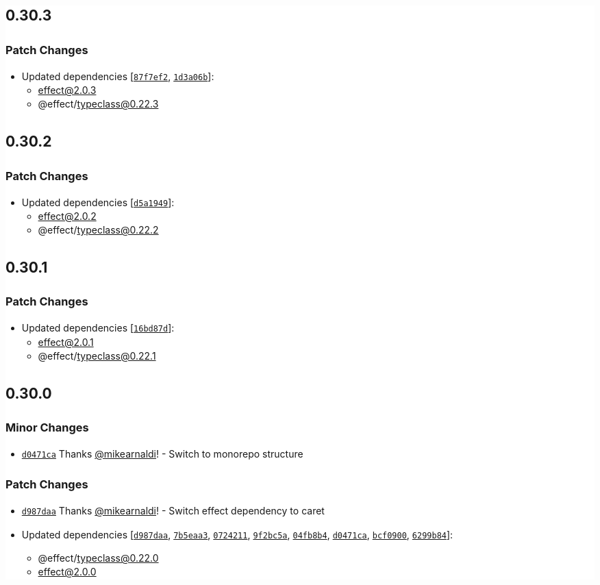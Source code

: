 ## 0.30.3

### Patch Changes

- Updated dependencies [[`87f7ef2`](https://github.com/Effect-TS/effect/commit/87f7ef28a3c27e2e4f2fcfa465f85bb2a45a3d6b), [`1d3a06b`](https://github.com/Effect-TS/effect/commit/1d3a06bb58ad1ac123ae8f9d42b4345f9c9c53c0)]:
  - effect@2.0.3
  - @effect/typeclass@0.22.3

## 0.30.2

### Patch Changes

- Updated dependencies [[`d5a1949`](https://github.com/Effect-TS/effect/commit/d5a19499aac7c1d147674a35ac69992177c7536c)]:
  - effect@2.0.2
  - @effect/typeclass@0.22.2

## 0.30.1

### Patch Changes

- Updated dependencies [[`16bd87d`](https://github.com/Effect-TS/effect/commit/16bd87d32611b966dc42ea4fc979764f97a49071)]:
  - effect@2.0.1
  - @effect/typeclass@0.22.1

## 0.30.0

### Minor Changes

- [`d0471ca`](https://github.com/Effect-TS/effect/commit/d0471ca7b544746674b9e1750202da72b0a21233) Thanks [@mikearnaldi](https://github.com/mikearnaldi)! - Switch to monorepo structure

### Patch Changes

- [`d987daa`](https://github.com/Effect-TS/effect/commit/d987daafaddd43b6ade74916a08236c19ea0a9fa) Thanks [@mikearnaldi](https://github.com/mikearnaldi)! - Switch effect dependency to caret

- Updated dependencies [[`d987daa`](https://github.com/Effect-TS/effect/commit/d987daafaddd43b6ade74916a08236c19ea0a9fa), [`7b5eaa3`](https://github.com/Effect-TS/effect/commit/7b5eaa3838c79bf4bdccf91b94d61bbc38a2ec95), [`0724211`](https://github.com/Effect-TS/effect/commit/072421149c36010748ff6b6ee19c15c6cffefe09), [`9f2bc5a`](https://github.com/Effect-TS/effect/commit/9f2bc5a19e0b678a0a85e84daac290922b0fd57d), [`04fb8b4`](https://github.com/Effect-TS/effect/commit/04fb8b428b19bba85a2c79910c5e363340d074e7), [`d0471ca`](https://github.com/Effect-TS/effect/commit/d0471ca7b544746674b9e1750202da72b0a21233), [`bcf0900`](https://github.com/Effect-TS/effect/commit/bcf0900b58f449262556f80bff21e771a37272aa), [`6299b84`](https://github.com/Effect-TS/effect/commit/6299b84c11e5d1fe79fa538df8935018c7613747)]:
  - @effect/typeclass@0.22.0
  - effect@2.0.0
